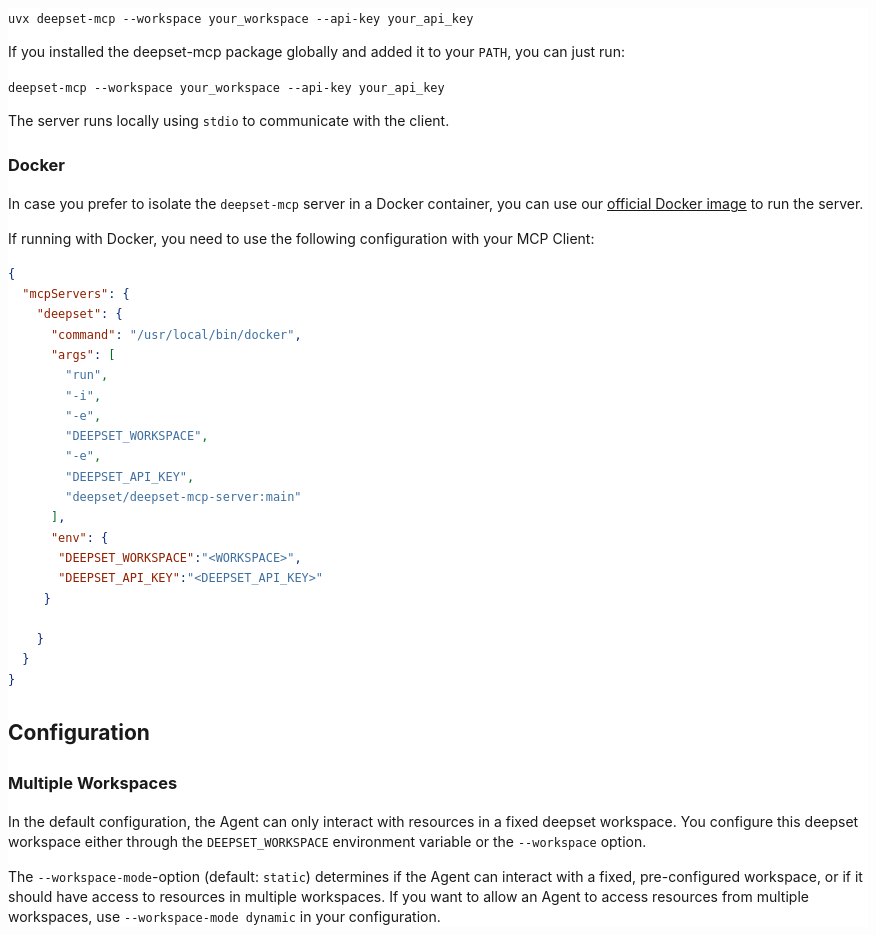`uvx deepset-mcp --workspace your_workspace --api-key your_api_key`

If you installed the deepset-mcp package globally and added it to your `PATH`, you can just run:

`deepset-mcp --workspace your_workspace --api-key your_api_key`

The server runs locally using `stdio` to communicate with the client.

### Docker

In case you prefer to isolate the `deepset-mcp` server in a Docker container, you can use our [official Docker image](https://hub.docker.com/r/deepset/deepset-mcp-server) to run the server.

If running with Docker, you need to use the following configuration with your MCP Client:

```json
{
  "mcpServers": {
    "deepset": {
      "command": "/usr/local/bin/docker",
      "args": [
        "run",
        "-i",
        "-e",
        "DEEPSET_WORKSPACE",
        "-e",
        "DEEPSET_API_KEY",
        "deepset/deepset-mcp-server:main"
      ],
      "env": {
       "DEEPSET_WORKSPACE":"<WORKSPACE>",
       "DEEPSET_API_KEY":"<DEEPSET_API_KEY>"
     }

    }
  }
}
```


## Configuration

### Multiple Workspaces

In the default configuration, the Agent can only interact with resources in a fixed deepset workspace.
You configure this deepset workspace either through the `DEEPSET_WORKSPACE` environment variable
or the `--workspace` option.

The `--workspace-mode`-option (default: `static`) determines if the Agent can interact with a fixed, pre-configured workspace,
or if it should have access to resources in multiple workspaces.
If you want to allow an Agent to access resources from multiple workspaces, use `--workspace-mode dynamic`
in your configuration.
